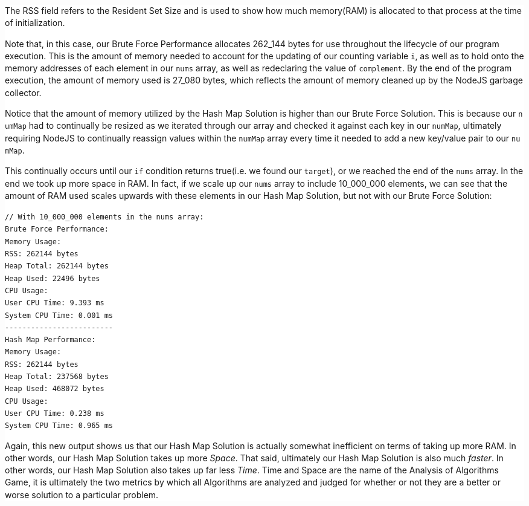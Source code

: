The RSS field refers to the Resident Set Size and is used to show how much
memory(RAM) is allocated to that process at the time of initialization.

Note that, in this case, our Brute Force Performance allocates 262_144 bytes for
use throughout the lifecycle of our program execution. This is the amount of
memory needed to account for the updating of our counting variable `i`, as well
as to hold onto the memory addresses of each element in our `nums` array, as
well as redeclaring the value of `complement`. By the end of the program
execution, the amount of memory used is 27_080 bytes, which reflects the amount
of memory cleaned up by the NodeJS garbage collector.

Notice that the amount of memory utilized by the Hash Map Solution is higher
than our Brute Force Solution. This is because our `numMap` had to continually
be resized as we iterated through our array and checked it against each key in
our `numMap`, ultimately requiring NodeJS to continually reassign values within
the `numMap` array every time it needed to add a new key/value pair to our
`numMap`.

This continually occurs until our `if` condition returns true(i.e. we found our
`target`), or we reached the end of the `nums` array. In the end we took up more
space in RAM. In fact, if we scale up our `nums` array to include 10_000_000
elements, we can see that the amount of RAM used scales upwards with these
elements in our Hash Map Solution, but not with our Brute Force Solution:

```
// With 10_000_000 elements in the nums array:
Brute Force Performance:
Memory Usage:
RSS: 262144 bytes
Heap Total: 262144 bytes
Heap Used: 22496 bytes
CPU Usage:
User CPU Time: 9.393 ms
System CPU Time: 0.001 ms
-------------------------
Hash Map Performance:
Memory Usage:
RSS: 262144 bytes
Heap Total: 237568 bytes
Heap Used: 468072 bytes
CPU Usage:
User CPU Time: 0.238 ms
System CPU Time: 0.965 ms
```

Again, this new output shows us that our Hash Map Solution is actually somewhat
inefficient on terms of taking up more RAM. In other words, our Hash Map
Solution takes up more <em>Space</em>. That said, ultimately our Hash Map
Solution is also much <em>faster</em>. In other words, our Hash Map Solution
also takes up far less <em>Time</em>. Time and Space are the name of the
Analysis of Algorithms Game, it is ultimately the two metrics by which all
Algorithms are analyzed and judged for whether or not they are a better or worse
solution to a particular problem.
